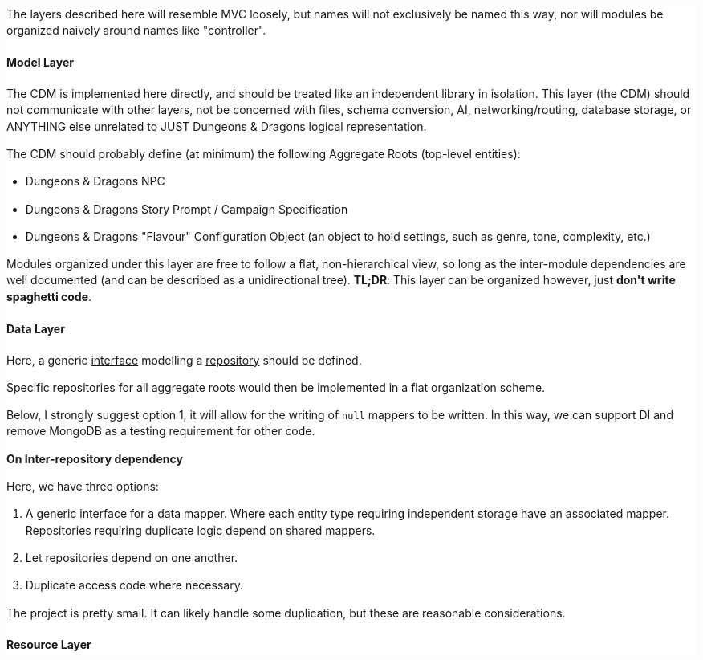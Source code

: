 The layers described here will resemble MVC loosely, but names will not
exclusively be named this way, nor will modules be organized naively around
names like "controller".

#### Model Layer

The CDM is implemented here directly, and should be treated like an independent
library in isolation. This layer (the CDM) should not communicate with other
layers, not be concerned with files, schema conversion, AI, networking/routing,
database storage, or ANYTHING else unrelated to JUST Dungeons & Dragons logical
representation.

The CDM should probably define (at minimum) the following Aggregate Roots
(top-level entities):

- Dungeons & Dragons NPC

- Dungeons & Dragons Story Prompt / Campaign Specification

- Dungeons & Dragons "Flavour" Configuration Object
  (an object to hold settings, such as genre, tone, complexity, etc.)

Modules organized under this layer are free to follow a flat, non-hierarchical
view, so long as the inter-module dependencies are well documented (and can be
described as a unidirectional tree). **TL;DR**: This layer can be organized
however, just **don't write spaghetti code**.

#### Data Layer

Here, a generic [interface](https://docs.python.org/3/library/abc.html)
modelling a
[repository](https://www.martinfowler.com/eaaCatalog/repository.html) should be
defined.

Specific repositories for all aggregate roots would then be implemented in a
flat organization scheme.

Below, I strongly suggest option 1, it will allow for the writing of `null`
mappers to be written. In this way, we can support DI and remove MongoDB as a
testing requirement for other code.

**On Inter-repository dependency**

Here, we have three options:

1. A generic interface for a [data
   mapper](https://www.martinfowler.com/eaaCatalog/dataMapper.html). Where each
   entity type requiring independent storage have an associated mapper.
   Repositories requiring duplicate logic depend on shared mappers.

2. Let repositories depend on one another.

3. Duplicate access code where necessary.

The project is pretty small. It can likely handle some duplication, but these
are reasonable considerations.

#### Resource Layer
